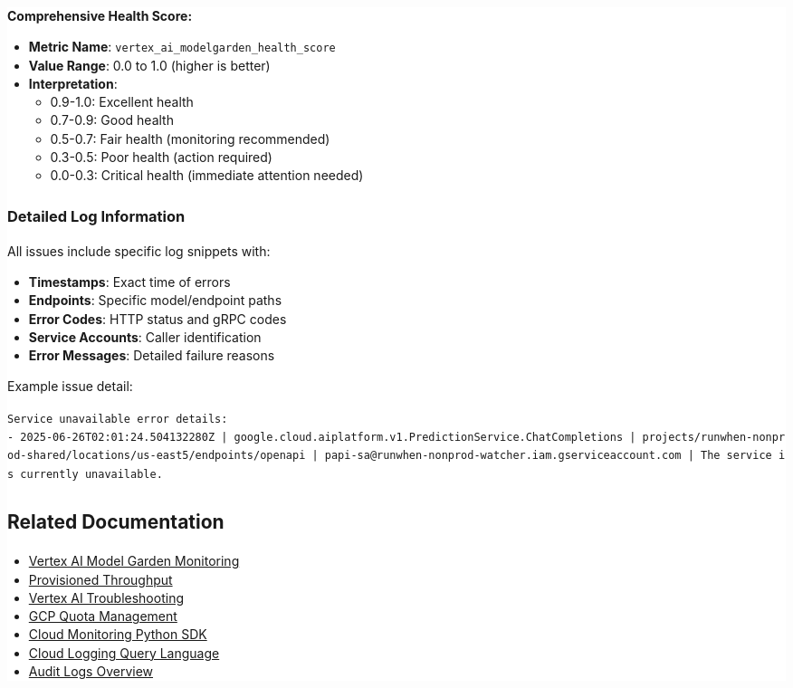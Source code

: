 **Comprehensive Health Score:**
- **Metric Name**: `vertex_ai_modelgarden_health_score`
- **Value Range**: 0.0 to 1.0 (higher is better)
- **Interpretation**:
  - 0.9-1.0: Excellent health
  - 0.7-0.9: Good health
  - 0.5-0.7: Fair health (monitoring recommended)
  - 0.3-0.5: Poor health (action required)  
  - 0.0-0.3: Critical health (immediate attention needed)

### Detailed Log Information

All issues include specific log snippets with:
- **Timestamps**: Exact time of errors
- **Endpoints**: Specific model/endpoint paths
- **Error Codes**: HTTP status and gRPC codes
- **Service Accounts**: Caller identification
- **Error Messages**: Detailed failure reasons

Example issue detail:
```
Service unavailable error details:
- 2025-06-26T02:01:24.504132280Z | google.cloud.aiplatform.v1.PredictionService.ChatCompletions | projects/runwhen-nonprod-shared/locations/us-east5/endpoints/openapi | papi-sa@runwhen-nonprod-watcher.iam.gserviceaccount.com | The service is currently unavailable.
```

## Related Documentation

- [Vertex AI Model Garden Monitoring](https://cloud.google.com/vertex-ai/docs/model-garden/monitor-models)
- [Provisioned Throughput](https://cloud.google.com/vertex-ai/generative-ai/docs/provisioned-throughput)
- [Vertex AI Troubleshooting](https://cloud.google.com/vertex-ai/docs/general/troubleshooting)
- [GCP Quota Management](https://cloud.google.com/vertex-ai/quotas)
- [Cloud Monitoring Python SDK](https://cloud.google.com/monitoring/api/client-libraries)
- [Cloud Logging Query Language](https://cloud.google.com/logging/docs/view/logging-query-language)
- [Audit Logs Overview](https://cloud.google.com/logging/docs/audit/understanding-audit-logs) 